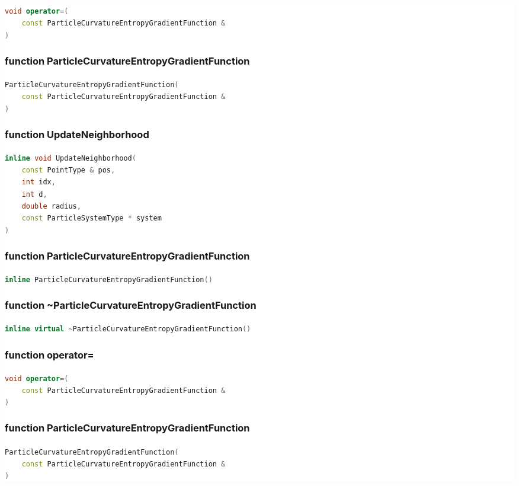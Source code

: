 ```cpp
void operator=(
    const ParticleCurvatureEntropyGradientFunction & 
)
```


### function ParticleCurvatureEntropyGradientFunction

```cpp
ParticleCurvatureEntropyGradientFunction(
    const ParticleCurvatureEntropyGradientFunction & 
)
```


### function UpdateNeighborhood

```cpp
inline void UpdateNeighborhood(
    const PointType & pos,
    int idx,
    int d,
    double radius,
    const ParticleSystemType * system
)
```


### function ParticleCurvatureEntropyGradientFunction

```cpp
inline ParticleCurvatureEntropyGradientFunction()
```


### function ~ParticleCurvatureEntropyGradientFunction

```cpp
inline virtual ~ParticleCurvatureEntropyGradientFunction()
```


### function operator=

```cpp
void operator=(
    const ParticleCurvatureEntropyGradientFunction & 
)
```


### function ParticleCurvatureEntropyGradientFunction

```cpp
ParticleCurvatureEntropyGradientFunction(
    const ParticleCurvatureEntropyGradientFunction & 
)
```
